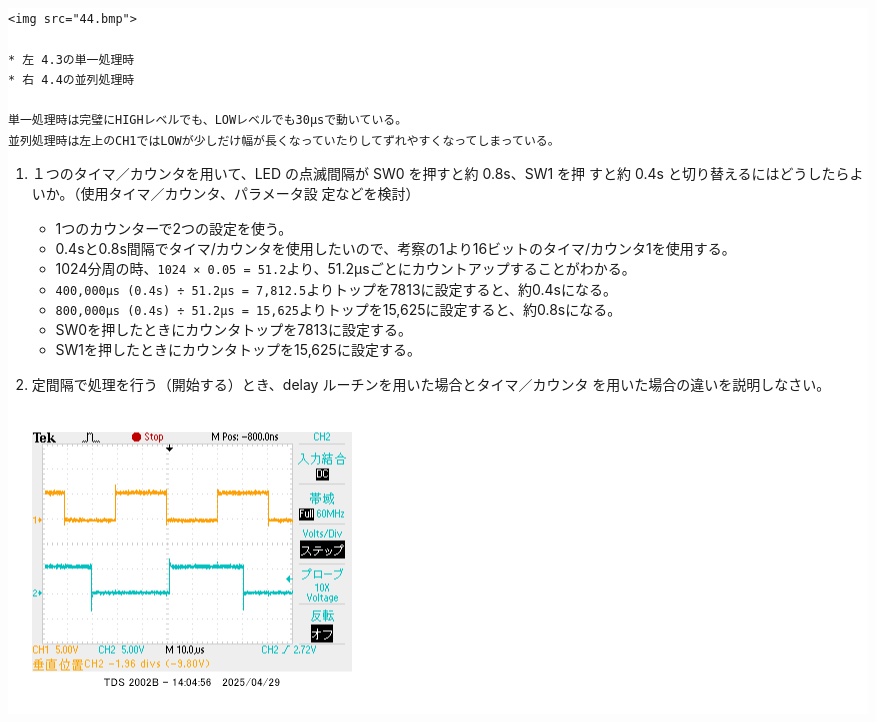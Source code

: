 	<img src="44.bmp">

	* 左 4.3の単一処理時
	* 右 4.4の並列処理時

	単一処理時は完璧にHIGHレベルでも、LOWレベルでも30μsで動いている。
	並列処理時は左上のCH1ではLOWが少しだけ幅が長くなっていたりしてずれやすくなってしまっている。

1. １つのタイマ／カウンタを用いて、LED の点滅間隔が SW0 を押すと約 0.8s、SW1 を押
すと約 0.4s と切り替えるにはどうしたらよいか。（使用タイマ／カウンタ、パラメータ設
定などを検討）
	
	* 1つのカウンターで2つの設定を使う。
	* 0.4sと0.8s間隔でタイマ/カウンタを使用したいので、考察の1より16ビットのタイマ/カウンタ1を使用する。
	* 1024分周の時、`1024 × 0.05 = 51.2`より、51.2μsごとにカウントアップすることがわかる。 
     * `400,000μs (0.4s) ÷ 51.2μs = 7,812.5`よりトップを7813に設定すると、約0.4sになる。
     * `800,000μs (0.4s) ÷ 51.2μs = 15,625`よりトップを15,625に設定すると、約0.8sになる。
  	* SW0を押したときにカウンタトップを7813に設定する。
	* SW1を押したときにカウンタトップを15,625に設定する。

1. 定間隔で処理を行う（開始する）とき、delay ルーチンを用いた場合とタイマ／カウンタ
を用いた場合の違いを説明しなさい。

	<img src="44.bmp">